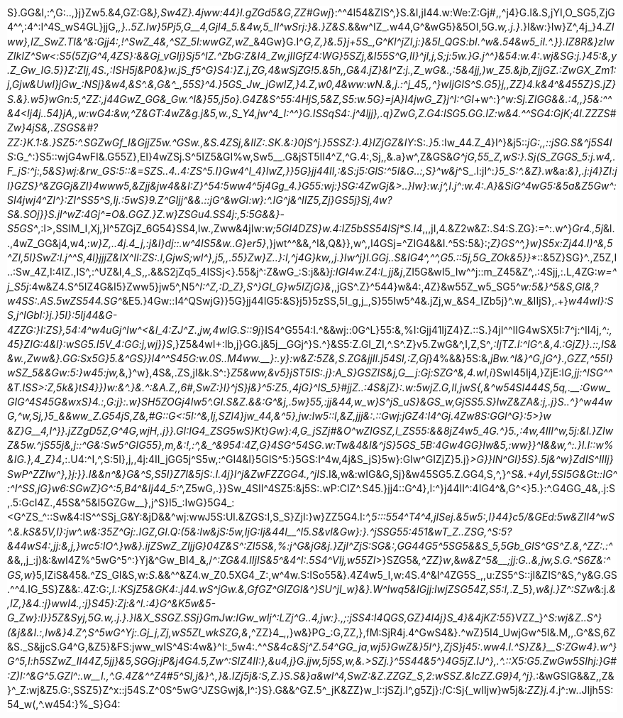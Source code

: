 S}.GG&I,:^,G:..,}j}Zw5.&4,GZ:G&_},Sw4Z}.4jww:44}I.gZGd5&G,ZZ#Gwj_}:^^4I54&ZIS^,}S.&I,jI44.w:We:Z:Gj#,,^j4}G.I&.S,jYI,O_SG5,ZjG4^^,:4^:I^4S_wS4GL}jjG,_,}..5Z.Iw}5Pj5,G__4,GjI4_5.&4w,5_II^wSrj:}&.}Z&S._&&w^IZ_.w44,G^&wG5}&5OI,5G._w,.j.}_.}I&w:}Iw}Z^,4j_}4._ZIww},IZ_SwZ.TI&^&:Gjj4:,!^SwZ_4&,^SZ_5I:wwGZ,wZ__&4Gw}G.I^*G,Z,}&.5}j+5S_,G^KI^jZI,j:}&5I_QGS:bI.^w&_.54&w5_iI.^.}}.IZ8R&}zIwZIkIZ^Sw<:S5(5ZjG^4_,4ZS}:_&&_Gj_vGIj}Sj5^IZ.^ZbG:Z&I4_Zw,jIIGfZ4:WG}5SZj,&I55S^G,_II}^jI,j_,S;j:5w.}G.j^^}&54:w.4:.wj&SG:j.}45:&,y.Z_Gw_IG.5}}Z_:ZIj,4S.,:ISH5j&P0&}w.jS_f5^G}S4:}Z.j,ZG,4&wSjZG!5.&5h,,_G_&4.jZ}&I^Z:j.,Z_wG&.,:5_&4jj,)w_Z5.&jb,ZjjGZ.:ZwGX_Zm1:j,Gjw&UwI}jGw_:NSj}&w4,&S^.&,G&^_,55S}^4.}5GS_Jw_jGwIZ,}4.Z,w0,4&ww:_wN.&,j._:^j_45,,^}wIjGIS^_S.G5}j,,ZZ}4.k&4^&455Z_}S.jZ}S.&}.w5}wGn:5,^ZZ:,j44GwZ_GG&_Gw.^I&}55,j5o}.G4Z&S^55:4HjS,5&_Z,S5:w.5G}=jA}_I4jwG_Z_}j^I:^GI_*+w^:}_^w:Sj.ZIGG&&.:4,,}5&:^^&4<Ij4j..54}jA,,_w:_wG4:&w,^Z&GT_:4wZ&g.j&5,w.,S_Y4,jw^4_I:^^}G.ISSqS4:.j^4ljj},.q}ZwG,Z.G4:ISG5.GG.IZ:w&_4._^^SG4:GjK;4I.ZZZS#Zw}4jS&,_.ZSGS&#?ZZ:}K.1:&.}SZ5:^.SGZwGf_I&GjjZ5w.^GSw.,&S.4ZSj,&IIZ:.SK.&:}0jS^j.}5SSZ:}.4}IZjGZ&IY_:S:_.}5._:Iw_44.Z_4}I^}&j5::_jG:,,::jSG.S&^j5S4IS_:G_^:}S5::wjG4wFI&.G55Z},EI}4wZSj.S^5IZ5&GI%w,Sw5__.G&jST5II4^Z,^G.4:,Sj,,&.a}w^,Z&GS&_G^jG,55_Z,wS:}.Sj(S_ZGGS_5:j.w4,.F_jS:^j:,5&S}wj:&rw_GS:5::&=SZS..4..4:ZS^5.I}Gw4^I_4}IwZ,}}5G}jj44II,:&S:j5:GlS:^5I&G..:,S}^w&j_^S_.I:jI^:_}5_S:^.&Z}.w_&a:_&},.j:_j4}ZI:jI}GZS}^_&ZGGj&ZI}4www5,&Zjj&jw4&&I:_Z}^54:5ww4^5j4Gg_4.}G55:wj:}SG:4ZwGj_&>..}Iw}:w.j^,I.j^:w.4:.A}&SiG^4wG5:&5a&Z5Gw^:SI4jwj4^ZI^}:ZI^_SS5^S,Ij.:5wS}9.Z^GIjj^&&.::jG^&wGI:w}:^.IG^j&^IIZ5,Zj}GS5j}Sj,4w?S&.SOj}}S.jI^wZ:4Gj^=O&.GGZ.}Z.w}ZSGu4.SS4j:,5_:5G&&}-S5GS^_,:I>,SSIM_I,Xj,}I^5ZGjZ_6G54}SS4,Iw.,Zww&4jIw:_w;5GI4DZS}w.4:IZ5bSS54ISj*S.I4_,,,jI,4.&Z2w&Z:.S4:S.ZG}:=^:.w^}_Gr4.,5j_&l..,4wZ_GG&j4,w4,:_w}Z,..4j.4_j,:j&I}dj::.w^4IS5&w..G}er5}_,}jwt^^&&,^I&,Q&}},w^,,I4GSj=^ZIG4&&I.^5S:5&}:;_Z}GS^^,}_w}S5x:Zj44.I)^&,5^ZI,5I}SwZ:I.j^^S,4l}jjjZ&IX^II:_ZS:.I,GjwS;wI^},j5,,.55}Zw}Z..}:I,^j4G}kw,,j._}Iw^j}I.GGj..S&IG4^,^^_,G5.::5j,5G_ZOk&5}}*_::&5Z}SG}^.,Z5Z,I..:Sw_4Z,I:4IZ.,IS^,:^UZ&I,4_S,,.&&S2jZq5_4ISSj<}.55&j^:Z&wG_:S:j&&}_j:IGI4w.Z4:I_jj&j_,ZI5G&wI5_Iw^^j::m_Z45&Z^,.:4Sjj,:.L,4ZG:_w=^j_S5j_:4w&Z4.S^5IZ4G&I5}Zww5}jw5^,N5^_I:^Z,:D_Z},S^}GI_G}w5IZjG}&_,,jGS^.Z}^544}w&4:,4Z}&w55Z_w5_SG5^_w:5&}^5&S,GI&,?w4SS:.AS.5wZS544.SG^_&E5.}4Gw::I4^QSwjG}}5G}jj44IG5:&S}j5}5zSS,5I_g,j_,S}55Iw5^4&.jZj,w_&S4_IZb5j}^.w_&IIjS},.+}_w44wI}:SS,j^IGbI:}j.}5I}:5Ij44&G-4ZZG:}_I:ZS},54:4^w4uGj_^Iw^<&I_4:ZJ^Z_.,_jw,4wIG.S::9j_}IS4^G554:I.^&&wj::0G^L}55:&,%I:Gjj41IjZ4}Z.::S.}4jI^^IIG4wSX5I:7^j:^II4j,_^:,45}ZIG:4&I}:wSG5.I5V_4:GG:j,wj}}S_,}Z5&4wI+:Ib,j}GG.j&5j__GGj^}S.^}&S5:Z.GI_ZI,^.S^.Z}v5.ZwG&^,I,Z,S^_,:IjTZ.I:^_IG^.&,4.:GjZ}}.::,IS_&&w.,Zww&}.GG:_Sx5G}5._&^GS}}I4^^S45G:w.0S..M4ww.__}:.y}:w&Z:5Z&,S.ZG&jjII.j54SI,:Z,Gj_}4%&&}5S:&,_jBw.^I&}^G,jG^}.,GZZ,^55I}wSZ_5&&Gw:5:}w45:jw,_&,}^w},4S&,.ZS,jI&k.S^:}_Z5&ww,&_v5}jST5IS:.j}:A_S}GSZIS&j,G__j:Gj:SZG^&_,4.wI,i_}SwI45Ij4,}ZjE:I*G,jj:^ISG^^&T.ISS>:Z,5k&}tS4}})_w:&^.}&.^:&A.Z,,_6#,SwZ:}I}^jS}j&}^5:Z5.,4jG}^IS_5_}#jjZ.._:4S&jZ}:.w:5wjZ.G,_II,jwS{_,&^w54SI444S,5q,.__:Gww_GIG^4S45G&wxS}4.:_,G_:j}:.w}SH5ZOGj4Iw5^.GI.S&Z.&&:G^&j,.5w}55,:jj&44,w_w}S^jS_uS}&GS_w,GjSS5.S}IwZ&ZA&:j,.j}S..^}^w44wG,^w,Sj,}5_&&ww_Z.G54jS,_Z&,#G::G<:5I:^&,Ij,SZl4}jw_44,&^5},jw:Iw5::I,&Z,jjj&:.::Gwj:jGZ4:I4^_Gj.4Zw8S:GGI^G}:5>}w &Z}G__4,I^}}.jZZgD5Z,G^4G,wjH,.j}}.GI:IG4_ZSG5wS}Kt}Gw}:4,G_jSZj#&O^wZIGSZ_,I_ZS55:&&8jZ4w5_4G.^_}5.,:4w,4III^w,5j:&I.}ZIwZ&5w.^jS55j&,j::^G&:Sw5^GIG55},m,&:!,:^,&_^&954:4*_Z,G}4SG^54SG.w:Tw&4&I&^jS}5GS_5B:4Gw4GG}_Iw&5,:ww}}^I&&w,^:.}I.I::w%&IG._},4_Z}4_,:.U4:^I,^,S:5I},j,,4j:4II_jGG5j^S5w,:^GI4&I}5GIS^5:}5GS:I^4w,4j&S_jS}5w}:GIw^GIZjZ}5.j}_>G}}IN^GI}5S}.5j&^w}ZdIS^IIIj}SwP^ZZIw^},}j:}}.I&&n^&}G&^S,S5I}Z7I&5jS:.I.4j}I^j&ZwFZZGG4.,^jIS_.I&,w&:wIG&G,Sj}&w45SG5.Z.GG4,S,^,}^_S&.+_4yI,_5SI5G&Gt::IG^:^I_^SS,jG}w6:SGwZ_}G^:5,B4^&Ij44_5:_^,Z5wG,.}}Sw_4SII^4SZ5:&j5S:.wP:CIZ^.S45.}jj4::G^4},I:^}j44II^:4IG4^&,G^<}5.}:^.G4GG_4&,.j:S,.5:GcI4Z.,45S&^5&I5GZGw__},j^S}I5_:IwG}5G4_:<G^ZS_^::Sw&4:IS^^SSj_G&Y:&jD&&^wj:wwJ5S:Ul.&ZGS:I,S_S}ZjI:}w}ZZ5G4.I:_^,_5:::554^T4^4,_jISej.&5w5:,I}44}c5/&GEd:5w&ZII4^_wS^.&.kS&5V__,I}:jw^.w&:35Z^Gj:.IGZ,GI.Q:_(5&:Iw&jS:5w,IjG:Ij&44I__^I5.S&_vI&Gw}:}.^jSSG55:451&_wT_Z..ZSG,^S:5?&44wS4:,jj:&,j,}wc5:_IO^.}w_&}.ijZSwZ_ZIjjG}04Z&S^:ZI5S&,%:j^G&jG&j.}ZjI^ZjS:_SG__&:,GG44G5^5SG5&&S_5,5Gb_GIS^GS^Z.&,^ZZ:.:_^ &_&,,j_:j)&:&wI4Z%^5wG^5^:}Yj&^Gw_BI4_&,/_^:ZG&4.IIjIS&5^&4^I:.5S4^VIj,w55ZI_>}SZG5&_,^ZZ}w_,&_w&Z^5&__;jj:G..&,jw,S.G.^_S6Z_&:^GS,w_}5,IZiS&45&.^ZS_GI&S,w:_S_.&&^^&Z4.w_Z0.5XG4_Z:,w^4w.S:ISo55&}.4Z4w5_I,w:4S.4^&I^4ZG5S_,,u:ZS5^S::jI&ZIS^&S,^y&G.GS.^^4.IG_5S}Z&&:.4Z:G:_,I.:KSjZ5&GK4:.j44.wS^jGw.&,GfGZ^GIZGI&^}SU^jI_w}&}.W^Iwq5&IGjj:IwjZSG54Z,S5:I,_.Z_5}_,w&j.}Z^:SZw_&:j._&,IZ,}&4.:_j}_wwI4.,:j}S45}:Zj:&^I.:4}G^_&K5w&5-G_Zw}:I}}5Z&Syj,5G._w,.j.}_.}I&X_SSGZ_.SSj}GmJw:IGw_wIj^:LZj^G..4,jw:}.,;:jSS4:I4QGS,GZ}4I4j}S_4}&4jKZ:55_}VZZ_}^_S:wj&Z..S^}(&j&&I.:,Iw&}4.Z^,S^5wG^Yj:.Gj_j,Zj,wS5ZI_wkSZG,&_,^ZZ}4_,,}w&}PG_:G,ZZ,},fM:SjR4j.4^GwS4&}.^wZ}5I4_UwjGw^5I&.M,,.G^&S,6Z&S._S&jjcS.G4^G,&Z5}&FS:jww_wIS^4S:4w&}^I:_5w4:.^^_S&4c&Sj^Z.54^GG_ja,wj5}GwZ&}5I^},ZjS}j45:.ww4.I.^_S}Z&}__S:ZGw4}.w^}G^5,I:h5SZwZ_II44Z,5jj}&5,SGGj:jP&j4G4.5,Zw^:SIZ4II:_},&u4,_j}_G.jjw,5j5S,w,&.>SZj.}^5S44_&5^}4G5jZ.IJ^},.^.::X5:G5.ZwGw5SIhj:}G#:Z)I:^&G^5.GZl^:.w__I.,^.G.4Z&^^Z4#5_^SI,j&}^.,}&.IZj5j&:S,Z.}S.S&}a&_wI^4,SwZ:&Z._ZZGZ_S,2:wSSZ.&IcZZ.G9}4,_^j}_._:&wGSIG&&Z,,Z&}^_Z:wj&Z5.G:,SSZ5}Z^x::j54S.Z^0S^5wG^JZSGwj&,I^:}S}.G&&^GZ.5^_jK&ZZ}w_I::jSZj.I^,g5Zj}:/C:Sj{_wIIjw}w5j&:_ZZ}j.4_.j^:w..JIjh5S:54_w(,^.w454:}%_S}G4:
